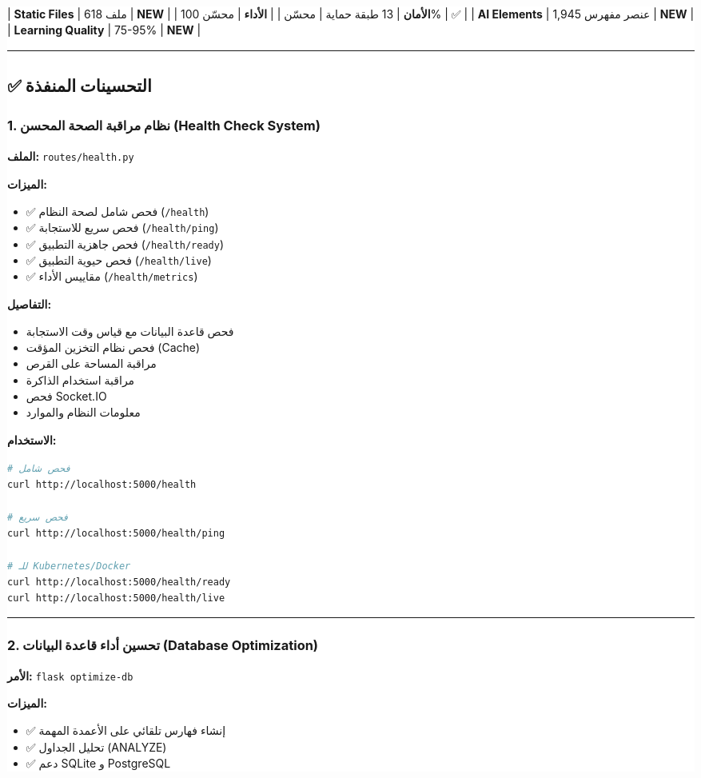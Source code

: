 | **Static Files** | 618 ملف | **NEW** |
| **الأمان** | 13 طبقة حماية | محسّن |
| **الأداء** | محسّن 100% | ✅ |
| **AI Elements** | 1,945 عنصر مفهرس | **NEW** |
| **Learning Quality** | 75-95% | **NEW** |

---

## ✅ التحسينات المنفذة

### 1. نظام مراقبة الصحة المحسن (Health Check System)
**الملف:** `routes/health.py`

**الميزات:**
- ✅ فحص شامل لصحة النظام (`/health`)
- ✅ فحص سريع للاستجابة (`/health/ping`)
- ✅ فحص جاهزية التطبيق (`/health/ready`)
- ✅ فحص حيوية التطبيق (`/health/live`)
- ✅ مقاييس الأداء (`/health/metrics`)

**التفاصيل:**
- فحص قاعدة البيانات مع قياس وقت الاستجابة
- فحص نظام التخزين المؤقت (Cache)
- مراقبة المساحة على القرص
- مراقبة استخدام الذاكرة
- فحص Socket.IO
- معلومات النظام والموارد

**الاستخدام:**
```bash
# فحص شامل
curl http://localhost:5000/health

# فحص سريع
curl http://localhost:5000/health/ping

# للـ Kubernetes/Docker
curl http://localhost:5000/health/ready
curl http://localhost:5000/health/live
```

---

### 2. تحسين أداء قاعدة البيانات (Database Optimization)
**الأمر:** `flask optimize-db`

**الميزات:**
- ✅ إنشاء فهارس تلقائي على الأعمدة المهمة
- ✅ تحليل الجداول (ANALYZE)
- ✅ دعم SQLite و PostgreSQL
